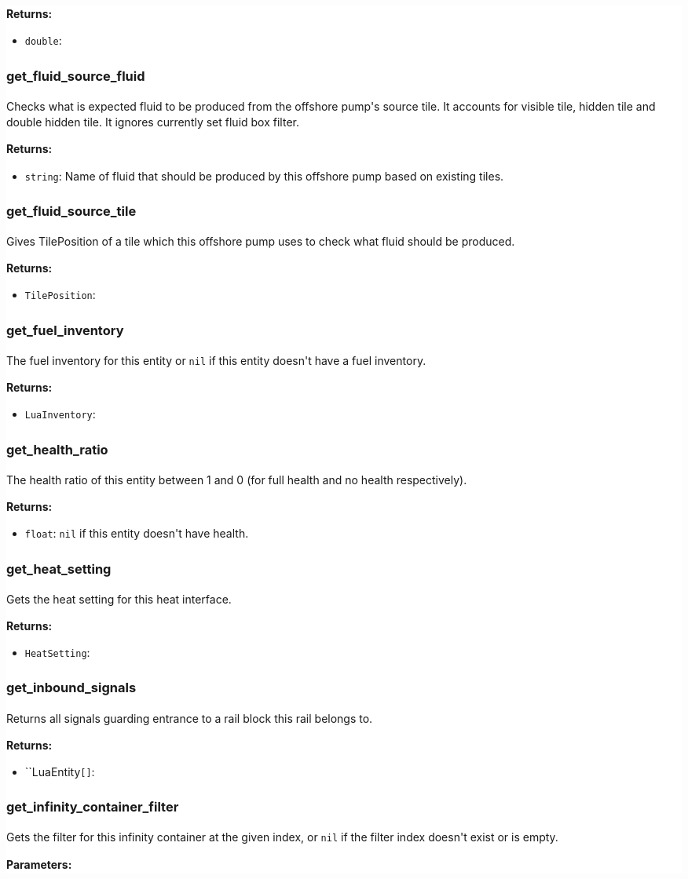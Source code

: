 **Returns:**

- `double`: 

### get_fluid_source_fluid

Checks what is expected fluid to be produced from the offshore pump's source tile. It accounts for visible tile, hidden tile and double hidden tile. It ignores currently set fluid box filter.

**Returns:**

- `string`: Name of fluid that should be produced by this offshore pump based on existing tiles.

### get_fluid_source_tile

Gives TilePosition of a tile which this offshore pump uses to check what fluid should be produced.

**Returns:**

- `TilePosition`: 

### get_fuel_inventory

The fuel inventory for this entity or `nil` if this entity doesn't have a fuel inventory.

**Returns:**

- `LuaInventory`: 

### get_health_ratio

The health ratio of this entity between 1 and 0 (for full health and no health respectively).

**Returns:**

- `float`: `nil` if this entity doesn't have health.

### get_heat_setting

Gets the heat setting for this heat interface.

**Returns:**

- `HeatSetting`: 

### get_inbound_signals

Returns all signals guarding entrance to a rail block this rail belongs to.

**Returns:**

- ``LuaEntity`[]`: 

### get_infinity_container_filter

Gets the filter for this infinity container at the given index, or `nil` if the filter index doesn't exist or is empty.

**Parameters:**

